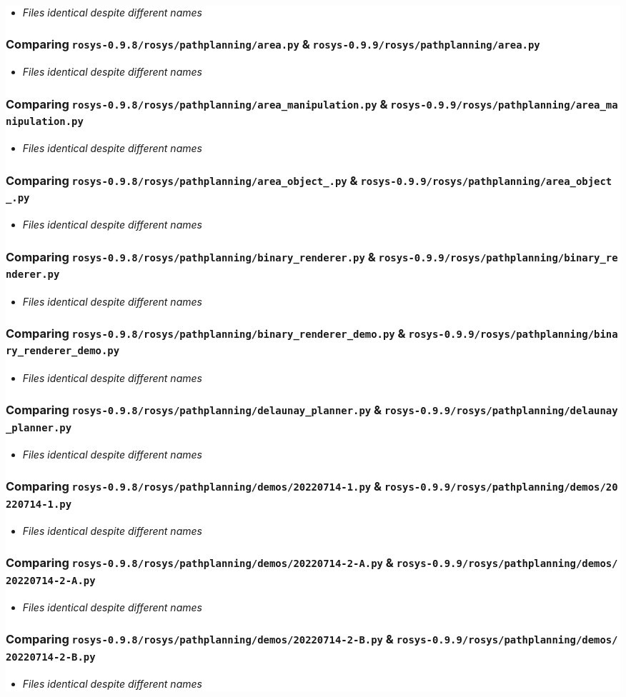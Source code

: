  * *Files identical despite different names*

### Comparing `rosys-0.9.8/rosys/pathplanning/area.py` & `rosys-0.9.9/rosys/pathplanning/area.py`

 * *Files identical despite different names*

### Comparing `rosys-0.9.8/rosys/pathplanning/area_manipulation.py` & `rosys-0.9.9/rosys/pathplanning/area_manipulation.py`

 * *Files identical despite different names*

### Comparing `rosys-0.9.8/rosys/pathplanning/area_object_.py` & `rosys-0.9.9/rosys/pathplanning/area_object_.py`

 * *Files identical despite different names*

### Comparing `rosys-0.9.8/rosys/pathplanning/binary_renderer.py` & `rosys-0.9.9/rosys/pathplanning/binary_renderer.py`

 * *Files identical despite different names*

### Comparing `rosys-0.9.8/rosys/pathplanning/binary_renderer_demo.py` & `rosys-0.9.9/rosys/pathplanning/binary_renderer_demo.py`

 * *Files identical despite different names*

### Comparing `rosys-0.9.8/rosys/pathplanning/delaunay_planner.py` & `rosys-0.9.9/rosys/pathplanning/delaunay_planner.py`

 * *Files identical despite different names*

### Comparing `rosys-0.9.8/rosys/pathplanning/demos/20220714-1.py` & `rosys-0.9.9/rosys/pathplanning/demos/20220714-1.py`

 * *Files identical despite different names*

### Comparing `rosys-0.9.8/rosys/pathplanning/demos/20220714-2-A.py` & `rosys-0.9.9/rosys/pathplanning/demos/20220714-2-A.py`

 * *Files identical despite different names*

### Comparing `rosys-0.9.8/rosys/pathplanning/demos/20220714-2-B.py` & `rosys-0.9.9/rosys/pathplanning/demos/20220714-2-B.py`

 * *Files identical despite different names*
